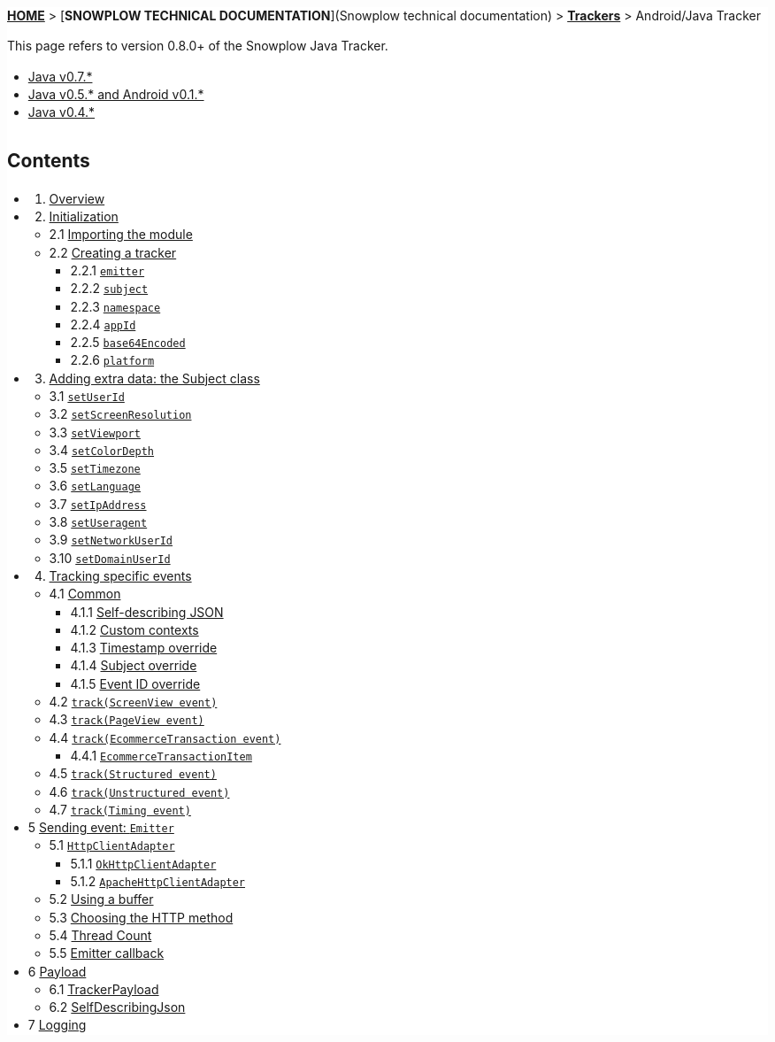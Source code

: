 <a name="top" />

[**HOME**](Home) > [**SNOWPLOW TECHNICAL DOCUMENTATION**](Snowplow technical documentation) > [**Trackers**](trackers) > Android/Java Tracker

This page refers to version 0.8.0+ of the Snowplow Java Tracker.

* [Java v0.7.*][java-0.7]
* [Java v0.5.* and Android v0.1.*][java-0.5]
* [Java v0.4.*][java-0.4]

## Contents

- 1. [Overview](#overview)  
- 2. [Initialization](#init)  
  - 2.1 [Importing the module](#importing)
  - 2.2 [Creating a tracker](#create-tracker)
    - 2.2.1 [`emitter`](#emitter)  
    - 2.2.2 [`subject`](#subject)
    - 2.2.3 [`namespace`](#namespace)
    - 2.2.4 [`appId`](#app-id)
    - 2.2.5 [`base64Encoded`](#base64)
    - 2.2.6 [`platform`](#platform)
- 3. [Adding extra data: the Subject class](#add-data)
  - 3.1 [`setUserId`](#set-user-id)
  - 3.2 [`setScreenResolution`](#set-screen-resolution)
  - 3.3 [`setViewport`](#set-viewport-dimensions)
  - 3.4 [`setColorDepth`](#set-color-depth)
  - 3.5 [`setTimezone`](#set-timezone)
  - 3.6 [`setLanguage`](#set-lang)
  - 3.7 [`setIpAddress`](#set-ip-address)
  - 3.8 [`setUseragent`](#set-user-agent)
  - 3.9 [`setNetworkUserId`](#set-network-user-id)
  - 3.10 [`setDomainUserId`](#set-domain-user-id)
- 4. [Tracking specific events](#events)
  - 4.1 [Common](#common)
    - 4.1.1 [Self-describing JSON](#self-describing-json)
    - 4.1.2 [Custom contexts](#custom-contexts)
    - 4.1.3 [Timestamp override](#timestamp-override)
    - 4.1.4 [Subject override](#subject-override)
    - 4.1.5 [Event ID override](#event-id-override)
  - 4.2 [`track(ScreenView event)`](#screen-view)
  - 4.3 [`track(PageView event)`](#page-view)
  - 4.4 [`track(EcommerceTransaction event)`](#ecommerce-transaction)
    - 4.4.1 [`EcommerceTransactionItem`](#ecommerce-transaction-item)
  - 4.5 [`track(Structured event)`](#struct-event)
  - 4.6 [`track(Unstructured event)`](#unstruct-event)
  - 4.7 [`track(Timing event)`](#timing)
- 5 [Sending event: `Emitter`](#emitters)
  - 5.1 [`HttpClientAdapter`](#http-client-adapters)
    - 5.1.1 [`OkHttpClientAdapter`](#ok-http-adapter)
    - 5.1.2 [`ApacheHttpClientAdapter`](#apache-adapter)
  - 5.2 [Using a buffer](#buffer)
  - 5.3 [Choosing the HTTP method](#http-method)
  - 5.4 [Thread Count](#thread-count)
  - 5.5 [Emitter callback](#http-callback)
- 6 [Payload](#payload)
  - 6.1 [TrackerPayload](#tracker-payload)
  - 6.2 [SelfDescribingJson](#selfdescribingjson)
- 7 [Logging](#logging)


[jsonschema]: http://snowplowanalytics.com/blog/2014/05/13/introducing-schemaver-for-semantic-versioning-of-schemas/
[self-describing-jsons]: http://snowplowanalytics.com/blog/2014/05/15/introducing-self-describing-jsons/
[java-0.7]: https://github.com/snowplow/snowplow/wiki/Android-and-Java-Tracker
[java-0.5]: https://github.com/snowplow/snowplow/wiki/Android-v0.1-and-Java-Tracker-v0.5
[java-0.4]: https://github.com/snowplow/snowplow/wiki/Java-Tracker-v0.4
[base64]: https://en.wikipedia.org/wiki/Base64